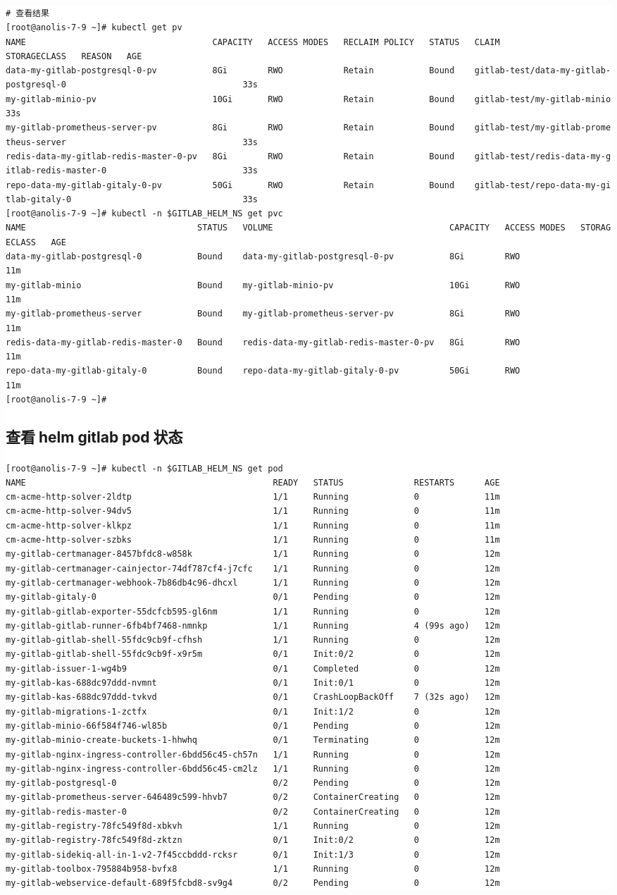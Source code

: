 ```shell
# 查看结果
[root@anolis-7-9 ~]# kubectl get pv
NAME                                     CAPACITY   ACCESS MODES   RECLAIM POLICY   STATUS   CLAIM                                             STORAGECLASS   REASON   AGE
data-my-gitlab-postgresql-0-pv           8Gi        RWO            Retain           Bound    gitlab-test/data-my-gitlab-postgresql-0                                   33s
my-gitlab-minio-pv                       10Gi       RWO            Retain           Bound    gitlab-test/my-gitlab-minio                                               33s
my-gitlab-prometheus-server-pv           8Gi        RWO            Retain           Bound    gitlab-test/my-gitlab-prometheus-server                                   33s
redis-data-my-gitlab-redis-master-0-pv   8Gi        RWO            Retain           Bound    gitlab-test/redis-data-my-gitlab-redis-master-0                           33s
repo-data-my-gitlab-gitaly-0-pv          50Gi       RWO            Retain           Bound    gitlab-test/repo-data-my-gitlab-gitaly-0                                  33s
[root@anolis-7-9 ~]# kubectl -n $GITLAB_HELM_NS get pvc
NAME                                  STATUS   VOLUME                                   CAPACITY   ACCESS MODES   STORAGECLASS   AGE
data-my-gitlab-postgresql-0           Bound    data-my-gitlab-postgresql-0-pv           8Gi        RWO                           11m
my-gitlab-minio                       Bound    my-gitlab-minio-pv                       10Gi       RWO                           11m
my-gitlab-prometheus-server           Bound    my-gitlab-prometheus-server-pv           8Gi        RWO                           11m
redis-data-my-gitlab-redis-master-0   Bound    redis-data-my-gitlab-redis-master-0-pv   8Gi        RWO                           11m
repo-data-my-gitlab-gitaly-0          Bound    repo-data-my-gitlab-gitaly-0-pv          50Gi       RWO                           11m
[root@anolis-7-9 ~]# 
```

## 查看 helm gitlab pod 状态

```shell
[root@anolis-7-9 ~]# kubectl -n $GITLAB_HELM_NS get pod
NAME                                                 READY   STATUS              RESTARTS      AGE
cm-acme-http-solver-2ldtp                            1/1     Running             0             11m
cm-acme-http-solver-94dv5                            1/1     Running             0             11m
cm-acme-http-solver-klkpz                            1/1     Running             0             11m
cm-acme-http-solver-szbks                            1/1     Running             0             11m
my-gitlab-certmanager-8457bfdc8-w858k                1/1     Running             0             12m
my-gitlab-certmanager-cainjector-74df787cf4-j7cfc    1/1     Running             0             12m
my-gitlab-certmanager-webhook-7b86db4c96-dhcxl       1/1     Running             0             12m
my-gitlab-gitaly-0                                   0/1     Pending             0             12m
my-gitlab-gitlab-exporter-55dcfcb595-gl6nm           1/1     Running             0             12m
my-gitlab-gitlab-runner-6fb4bf7468-nmnkp             1/1     Running             4 (99s ago)   12m
my-gitlab-gitlab-shell-55fdc9cb9f-cfhsh              1/1     Running             0             12m
my-gitlab-gitlab-shell-55fdc9cb9f-x9r5m              0/1     Init:0/2            0             12m
my-gitlab-issuer-1-wg4b9                             0/1     Completed           0             12m
my-gitlab-kas-688dc97ddd-nvmnt                       0/1     Init:0/1            0             12m
my-gitlab-kas-688dc97ddd-tvkvd                       0/1     CrashLoopBackOff    7 (32s ago)   12m
my-gitlab-migrations-1-zctfx                         0/1     Init:1/2            0             12m
my-gitlab-minio-66f584f746-wl85b                     0/1     Pending             0             12m
my-gitlab-minio-create-buckets-1-hhwhq               0/1     Terminating         0             12m
my-gitlab-nginx-ingress-controller-6bdd56c45-ch57n   1/1     Running             0             12m
my-gitlab-nginx-ingress-controller-6bdd56c45-cm2lz   1/1     Running             0             12m
my-gitlab-postgresql-0                               0/2     Pending             0             12m
my-gitlab-prometheus-server-646489c599-hhvb7         0/2     ContainerCreating   0             12m
my-gitlab-redis-master-0                             0/2     ContainerCreating   0             12m
my-gitlab-registry-78fc549f8d-xbkvh                  1/1     Running             0             12m
my-gitlab-registry-78fc549f8d-zktzn                  0/1     Init:0/2            0             12m
my-gitlab-sidekiq-all-in-1-v2-7f45ccbddd-rcksr       0/1     Init:1/3            0             12m
my-gitlab-toolbox-795884b958-bvfx8                   1/1     Running             0             12m
my-gitlab-webservice-default-689f5fcbd8-sv9g4        0/2     Pending             0             12m
```